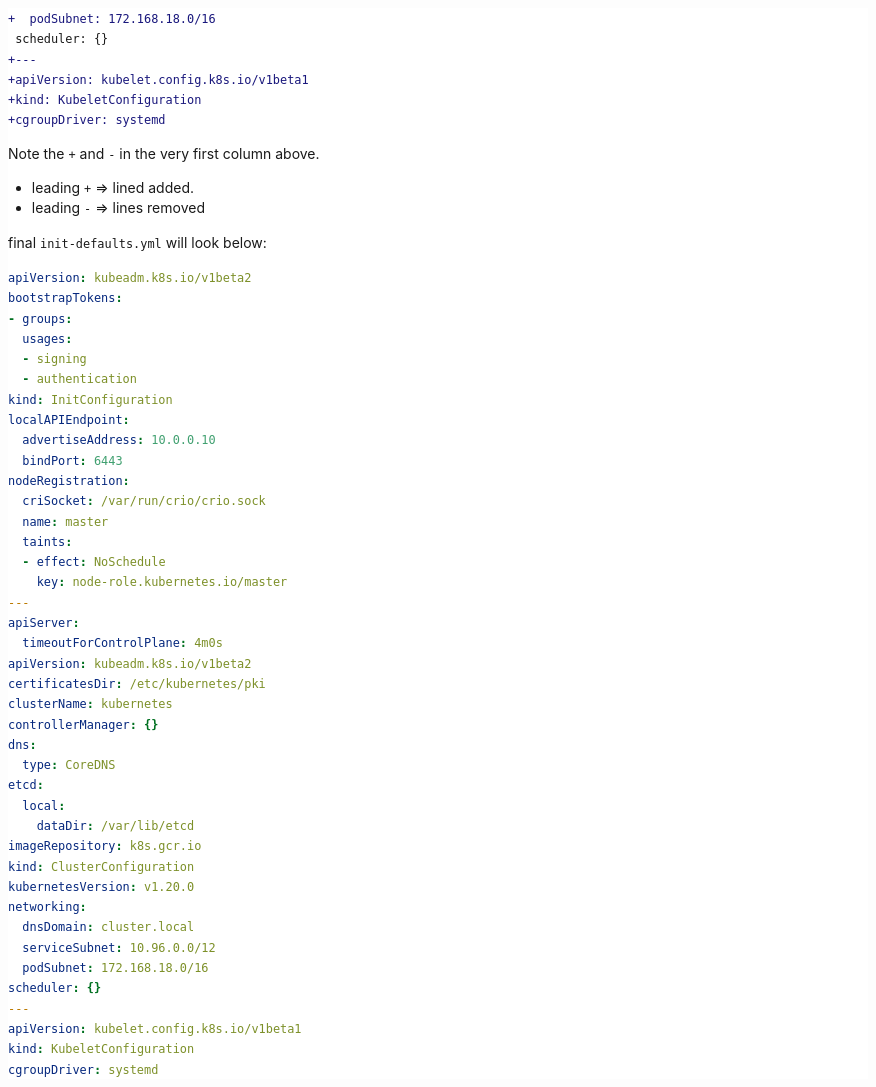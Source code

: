 ```diff
+  podSubnet: 172.168.18.0/16
 scheduler: {}
+---
+apiVersion: kubelet.config.k8s.io/v1beta1
+kind: KubeletConfiguration
+cgroupDriver: systemd
```
Note the `+` and `-` in the very first column above.
   * leading `+` => lined added. 
   * leading `-` => lines removed

final `init-defaults.yml` will look below:
```yaml
apiVersion: kubeadm.k8s.io/v1beta2
bootstrapTokens:
- groups:
  usages:
  - signing
  - authentication
kind: InitConfiguration
localAPIEndpoint:
  advertiseAddress: 10.0.0.10
  bindPort: 6443
nodeRegistration:
  criSocket: /var/run/crio/crio.sock
  name: master
  taints:
  - effect: NoSchedule
    key: node-role.kubernetes.io/master
---
apiServer:
  timeoutForControlPlane: 4m0s
apiVersion: kubeadm.k8s.io/v1beta2
certificatesDir: /etc/kubernetes/pki
clusterName: kubernetes
controllerManager: {}
dns:
  type: CoreDNS
etcd:
  local:
    dataDir: /var/lib/etcd
imageRepository: k8s.gcr.io
kind: ClusterConfiguration
kubernetesVersion: v1.20.0
networking:
  dnsDomain: cluster.local
  serviceSubnet: 10.96.0.0/12
  podSubnet: 172.168.18.0/16
scheduler: {}
---
apiVersion: kubelet.config.k8s.io/v1beta1
kind: KubeletConfiguration
cgroupDriver: systemd
```
